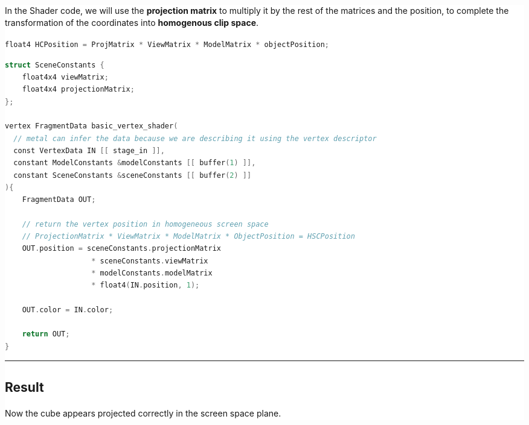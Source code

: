In the Shader code, we will use the **projection matrix** to multiply it by the rest of the matrices and the position, to complete the transformation of the coordinates into **homogenous clip space**.

```c
float4 HCPosition = ProjMatrix * ViewMatrix * ModelMatrix * objectPosition;
```

```swift
struct SceneConstants {
    float4x4 viewMatrix;
    float4x4 projectionMatrix;
};

vertex FragmentData basic_vertex_shader(
  // metal can infer the data because we are describing it using the vertex descriptor
  const VertexData IN [[ stage_in ]],
  constant ModelConstants &modelConstants [[ buffer(1) ]],
  constant SceneConstants &sceneConstants [[ buffer(2) ]]
){
    FragmentData OUT;

    // return the vertex position in homogeneous screen space
    // ProjectionMatrix * ViewMatrix * ModelMatrix * ObjectPosition = HSCPosition
    OUT.position = sceneConstants.projectionMatrix
                    * sceneConstants.viewMatrix
                    * modelConstants.modelMatrix
                    * float4(IN.position, 1);

    OUT.color = IN.color;

    return OUT;
}
```

---

## Result

Now the cube appears projected correctly in the screen space plane.
